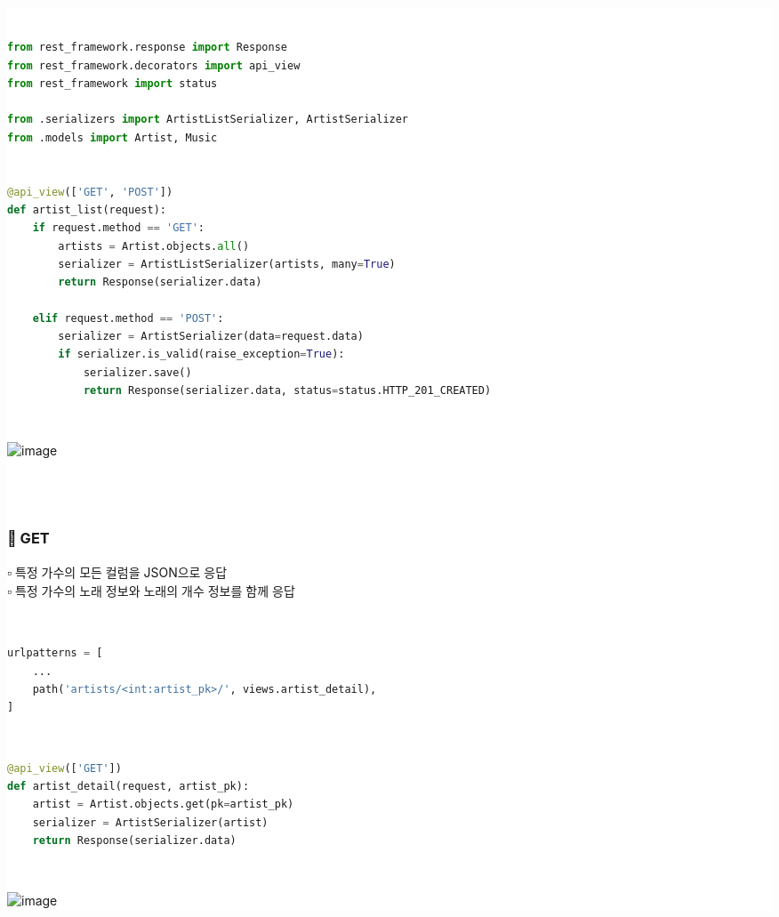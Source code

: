 <br>

``` python
from rest_framework.response import Response
from rest_framework.decorators import api_view
from rest_framework import status

from .serializers import ArtistListSerializer, ArtistSerializer
from .models import Artist, Music


@api_view(['GET', 'POST'])
def artist_list(request):
    if request.method == 'GET':
        artists = Artist.objects.all()
        serializer = ArtistListSerializer(artists, many=True)
        return Response(serializer.data)

    elif request.method == 'POST':
        serializer = ArtistSerializer(data=request.data)
        if serializer.is_valid(raise_exception=True):
            serializer.save()
            return Response(serializer.data, status=status.HTTP_201_CREATED)
```
<br>

![image](https://user-images.githubusercontent.com/93974908/196320296-5be25c59-0308-4213-a132-db20343e6415.png)

<br><br>

### 📌 GET
▫ 특정 가수의 모든 컬럼을 JSON으로 응답  
▫ 특정 가수의 노래 정보와 노래의 개수 정보를 함께 응답  

<br>

``` python
urlpatterns = [
    ...
    path('artists/<int:artist_pk>/', views.artist_detail),
]
```
<br>

``` python
@api_view(['GET'])
def artist_detail(request, artist_pk):
    artist = Artist.objects.get(pk=artist_pk)
    serializer = ArtistSerializer(artist)
    return Response(serializer.data)
```
<br>

![image](https://user-images.githubusercontent.com/93974908/196322071-3a2c912d-f415-4976-93c6-c88ac8250ca4.png)
